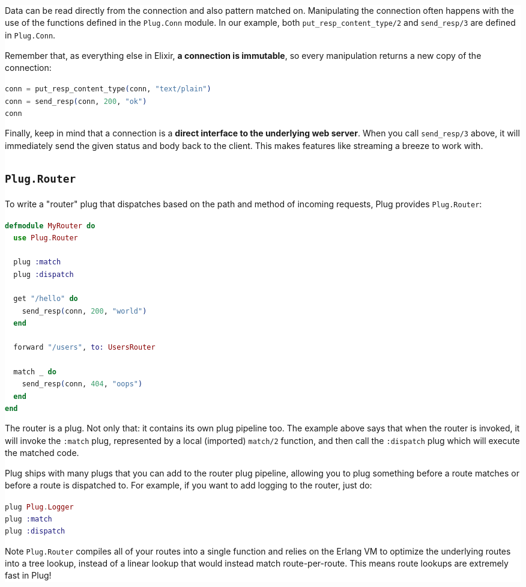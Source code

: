 Data can be read directly from the connection and also pattern matched on. Manipulating the connection often happens with the use of the functions defined in the `Plug.Conn` module. In our example, both `put_resp_content_type/2` and `send_resp/3` are defined in `Plug.Conn`.

Remember that, as everything else in Elixir, **a connection is immutable**, so every manipulation returns a new copy of the connection:

```elixir
conn = put_resp_content_type(conn, "text/plain")
conn = send_resp(conn, 200, "ok")
conn
```

Finally, keep in mind that a connection is a **direct interface to the underlying web server**. When you call `send_resp/3` above, it will immediately send the given status and body back to the client. This makes features like streaming a breeze to work with.

## `Plug.Router`

To write a "router" plug that dispatches based on the path and method of incoming requests, Plug provides `Plug.Router`:

```elixir
defmodule MyRouter do
  use Plug.Router

  plug :match
  plug :dispatch

  get "/hello" do
    send_resp(conn, 200, "world")
  end

  forward "/users", to: UsersRouter

  match _ do
    send_resp(conn, 404, "oops")
  end
end
```

The router is a plug. Not only that: it contains its own plug pipeline too. The example above says that when the router is invoked, it will invoke the `:match` plug, represented by a local (imported) `match/2` function, and then call the `:dispatch` plug which will execute the matched code.

Plug ships with many plugs that you can add to the router plug pipeline, allowing you to plug something before a route matches or before a route is dispatched to. For example, if you want to add logging to the router, just do:

```elixir
plug Plug.Logger
plug :match
plug :dispatch
```

Note `Plug.Router` compiles all of your routes into a single function and relies on the Erlang VM to optimize the underlying routes into a tree lookup, instead of a linear lookup that would instead match route-per-route. This means route lookups are extremely fast in Plug!
